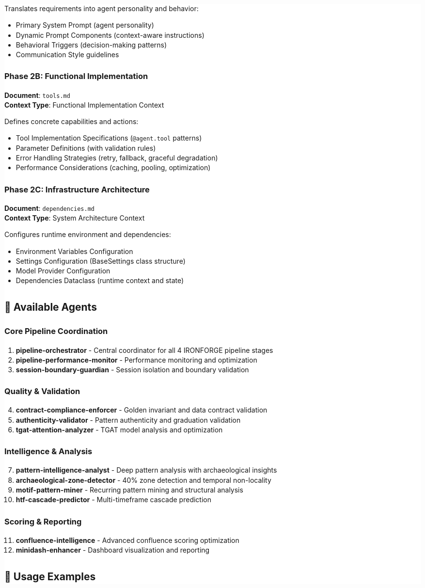 Translates requirements into agent personality and behavior:
- Primary System Prompt (agent personality)
- Dynamic Prompt Components (context-aware instructions)
- Behavioral Triggers (decision-making patterns)
- Communication Style guidelines

### Phase 2B: Functional Implementation
**Document**: `tools.md`  
**Context Type**: Functional Implementation Context

Defines concrete capabilities and actions:
- Tool Implementation Specifications (`@agent.tool` patterns)
- Parameter Definitions (with validation rules)
- Error Handling Strategies (retry, fallback, graceful degradation)
- Performance Considerations (caching, pooling, optimization)

### Phase 2C: Infrastructure Architecture
**Document**: `dependencies.md`  
**Context Type**: System Architecture Context

Configures runtime environment and dependencies:
- Environment Variables Configuration
- Settings Configuration (BaseSettings class structure)
- Model Provider Configuration
- Dependencies Dataclass (runtime context and state)

## 🤖 Available Agents

### Core Pipeline Coordination
1. **pipeline-orchestrator** - Central coordinator for all 4 IRONFORGE pipeline stages
2. **pipeline-performance-monitor** - Performance monitoring and optimization
3. **session-boundary-guardian** - Session isolation and boundary validation

### Quality & Validation
4. **contract-compliance-enforcer** - Golden invariant and data contract validation
5. **authenticity-validator** - Pattern authenticity and graduation validation
6. **tgat-attention-analyzer** - TGAT model analysis and optimization

### Intelligence & Analysis
7. **pattern-intelligence-analyst** - Deep pattern analysis with archaeological insights
8. **archaeological-zone-detector** - 40% zone detection and temporal non-locality
9. **motif-pattern-miner** - Recurring pattern mining and structural analysis
10. **htf-cascade-predictor** - Multi-timeframe cascade prediction

### Scoring & Reporting  
11. **confluence-intelligence** - Advanced confluence scoring optimization
12. **minidash-enhancer** - Dashboard visualization and reporting

## 🚀 Usage Examples
